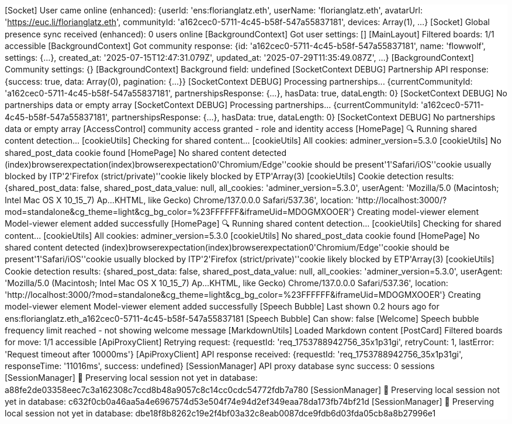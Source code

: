  [Socket] User came online (enhanced): {userId: 'ens:florianglatz.eth', userName: 'florianglatz.eth', avatarUrl: 'https://euc.li/florianglatz.eth', communityId: 'a162cec0-5711-4c45-b58f-547a55837181', devices: Array(1), …}
 [Socket] Global presence sync received (enhanced): 0 users online
 [BackgroundContext] Got user settings: []
 [MainLayout] Filtered boards: 1/1 accessible
 [BackgroundContext] Got community response: {id: 'a162cec0-5711-4c45-b58f-547a55837181', name: 'flowwolf', settings: {…}, created_at: '2025-07-15T12:47:31.079Z', updated_at: '2025-07-29T11:35:49.087Z', …}
 [BackgroundContext] Community settings: {}
 [BackgroundContext] Background field: undefined
 [SocketContext DEBUG] Partnership API response: {success: true, data: Array(0), pagination: {…}}
 [SocketContext DEBUG] Processing partnerships... {currentCommunityId: 'a162cec0-5711-4c45-b58f-547a55837181', partnershipsResponse: {…}, hasData: true, dataLength: 0}
 [SocketContext DEBUG] No partnerships data or empty array
 [SocketContext DEBUG] Processing partnerships... {currentCommunityId: 'a162cec0-5711-4c45-b58f-547a55837181', partnershipsResponse: {…}, hasData: true, dataLength: 0}
 [SocketContext DEBUG] No partnerships data or empty array
 [AccessControl] community access granted - role and identity access
 [HomePage] 🔍 Running shared content detection...
 [cookieUtils] Checking for shared content...
 [cookieUtils] All cookies: adminer_version=5.3.0
 [cookieUtils] No shared_post_data cookie found
 [HomePage] No shared content detected
 (index)browserexpectation(index)browserexpectation0'Chromium/Edge''cookie should be present'1'Safari/iOS''cookie usually blocked by ITP'2'Firefox (strict/private)''cookie likely blocked by ETP'Array(3)
 [cookieUtils] Cookie detection results: {shared_post_data: false, shared_post_data_value: null, all_cookies: 'adminer_version=5.3.0', userAgent: 'Mozilla/5.0 (Macintosh; Intel Mac OS X 10_15_7) Ap…KHTML, like Gecko) Chrome/137.0.0.0 Safari/537.36', location: 'http://localhost:3000/?mod=standalone&cg_theme=light&cg_bg_color=%23FFFFFF&iframeUid=MDOGMXOOER'}
 Creating model-viewer element
 Model-viewer element added successfully
 [HomePage] 🔍 Running shared content detection...
 [cookieUtils] Checking for shared content...
 [cookieUtils] All cookies: adminer_version=5.3.0
 [cookieUtils] No shared_post_data cookie found
 [HomePage] No shared content detected
 (index)browserexpectation(index)browserexpectation0'Chromium/Edge''cookie should be present'1'Safari/iOS''cookie usually blocked by ITP'2'Firefox (strict/private)''cookie likely blocked by ETP'Array(3)
 [cookieUtils] Cookie detection results: {shared_post_data: false, shared_post_data_value: null, all_cookies: 'adminer_version=5.3.0', userAgent: 'Mozilla/5.0 (Macintosh; Intel Mac OS X 10_15_7) Ap…KHTML, like Gecko) Chrome/137.0.0.0 Safari/537.36', location: 'http://localhost:3000/?mod=standalone&cg_theme=light&cg_bg_color=%23FFFFFF&iframeUid=MDOGMXOOER'}
 Creating model-viewer element
 Model-viewer element added successfully
 [Speech Bubble] Last shown 0.2 hours ago for ens:florianglatz.eth_a162cec0-5711-4c45-b58f-547a55837181
 [Speech Bubble] Can show: false
 [Welcome] Speech bubble frequency limit reached - not showing welcome message
 [MarkdownUtils] Loaded Markdown content
 [PostCard] Filtered boards for move: 1/1 accessible
 [ApiProxyClient] Retrying request: {requestId: 'req_1753788942756_35x1p31gi', retryCount: 1, lastError: 'Request timeout after 10000ms'}
 [ApiProxyClient] API response received: {requestId: 'req_1753788942756_35x1p31gi', responseTime: '11016ms', success: undefined}
 [SessionManager] API proxy database sync success: 0 sessions
 [SessionManager] 🔧 Preserving local session not yet in database: a88fe2de03358eec7c3a162308c7ccd8b48a9057c8c14cc0cdc54772fdb7a780
 [SessionManager] 🔧 Preserving local session not yet in database: c632f0cb0a46aa5a4e6967574d53e504f74e94d2ef349eaa78da173fb74bf21d
 [SessionManager] 🔧 Preserving local session not yet in database: dbe18f8b8262c19e2f4bf03a32c8eab0087dce9fdb6d03fda05cb8a8b27996e1